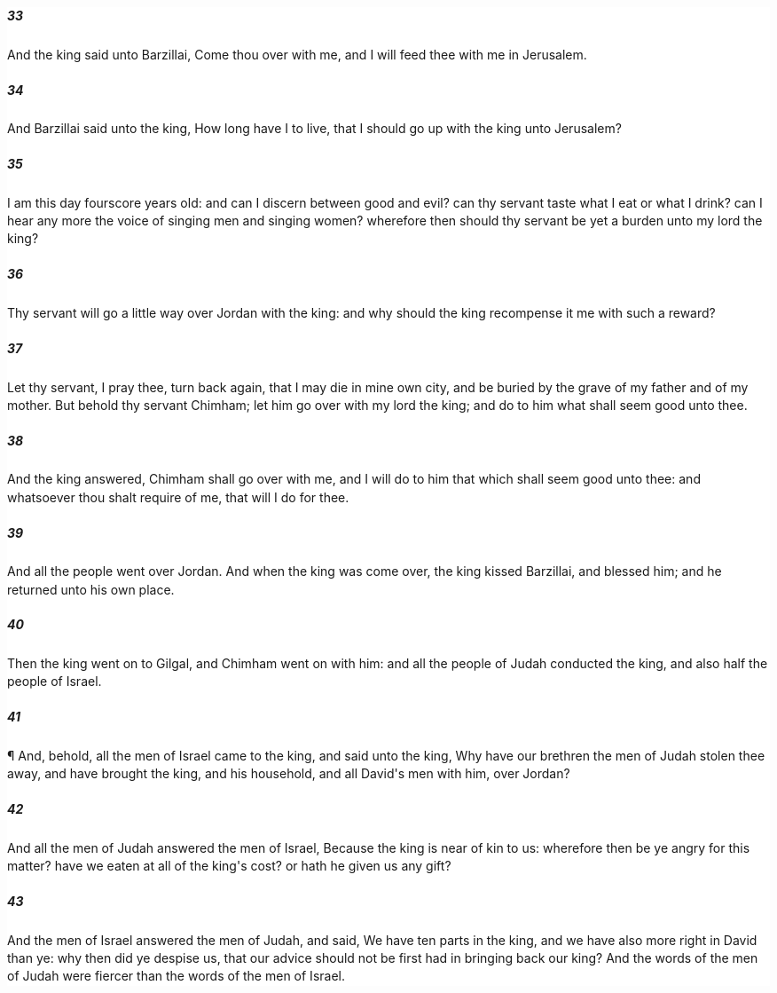 ##### 33

And the king said unto Barzillai, Come thou over with me, and I will feed thee with me in Jerusalem.

##### 34

And Barzillai said unto the king, How long have I to live, that I should go up with the king unto Jerusalem?

##### 35

I am this day fourscore years old: and can I discern between good and evil? can thy servant taste what I eat or what I drink? can I hear any more the voice of singing men and singing women? wherefore then should thy servant be yet a burden unto my lord the king?

##### 36

Thy servant will go a little way over Jordan with the king: and why should the king recompense it me with such a reward?

##### 37

Let thy servant, I pray thee, turn back again, that I may die in mine own city, and be buried by the grave of my father and of my mother. But behold thy servant Chimham; let him go over with my lord the king; and do to him what shall seem good unto thee.

##### 38

And the king answered, Chimham shall go over with me, and I will do to him that which shall seem good unto thee: and whatsoever thou shalt require of me, that will I do for thee.

##### 39

And all the people went over Jordan. And when the king was come over, the king kissed Barzillai, and blessed him; and he returned unto his own place.

##### 40

Then the king went on to Gilgal, and Chimham went on with him: and all the people of Judah conducted the king, and also half the people of Israel.

##### 41

¶ And, behold, all the men of Israel came to the king, and said unto the king, Why have our brethren the men of Judah stolen thee away, and have brought the king, and his household, and all David's men with him, over Jordan?

##### 42

And all the men of Judah answered the men of Israel, Because the king is near of kin to us: wherefore then be ye angry for this matter? have we eaten at all of the king's cost? or hath he given us any gift?

##### 43

And the men of Israel answered the men of Judah, and said, We have ten parts in the king, and we have also more right in David than ye: why then did ye despise us, that our advice should not be first had in bringing back our king? And the words of the men of Judah were fiercer than the words of the men of Israel.
